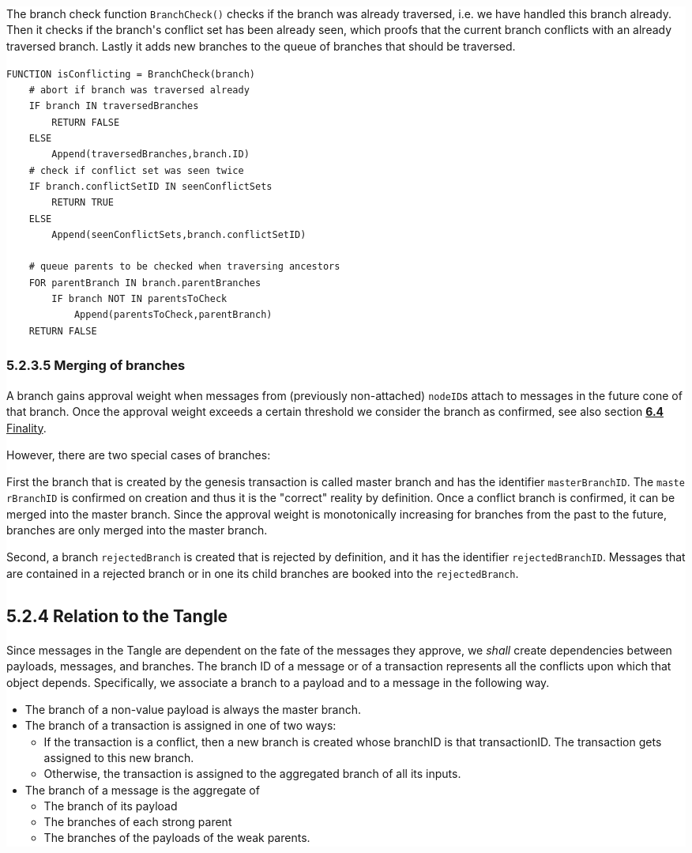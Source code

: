 The branch check function `BranchCheck()` checks if the branch was already traversed, i.e. we have handled this branch already. Then it checks if the branch's conflict set has been already seen, which proofs that the current branch conflicts with an already traversed branch. Lastly it adds new branches to the queue of branches that should be traversed.

```vbnet
FUNCTION isConflicting = BranchCheck(branch)
    # abort if branch was traversed already
    IF branch IN traversedBranches 
        RETURN FALSE
    ELSE 
        Append(traversedBranches,branch.ID)
    # check if conflict set was seen twice
    IF branch.conflictSetID IN seenConflictSets
        RETURN TRUE
    ELSE 
        Append(seenConflictSets,branch.conflictSetID)

    # queue parents to be checked when traversing ancestors
    FOR parentBranch IN branch.parentBranches
        IF branch NOT IN parentsToCheck
            Append(parentsToCheck,parentBranch)
    RETURN FALSE
```

### 5.2.3.5 Merging of branches

A branch gains approval weight when messages from (previously non-attached) `nodeID`s attach to messages in the future cone of that branch. Once the approval weight exceeds a certain threshold we consider the branch as confirmed, see also section [**6.4** Finality](./6.4%20Finalization.md).

However, there are two special cases of branches:

First the branch that is created by the genesis transaction is called master branch and has the identifier `masterBranchID`. The `masterBranchID` is confirmed on creation and thus it is the "correct" reality by definition.
Once a conflict branch is confirmed, it can be merged into the master branch. Since the approval weight is monotonically increasing for branches from the past to the future, branches are only merged into the master branch.

Second, a branch `rejectedBranch` is created that is rejected by definition, and it has the identifier `rejectedBranchID`. 
Messages that are contained in a rejected branch or in one its child branches are booked into the `rejectedBranch`.

## 5.2.4 Relation to the Tangle

Since messages in the Tangle are dependent on the fate of the messages they approve, we *shall* create dependencies between payloads, messages, and branches.  The branch ID of a message or of a transaction represents all the conflicts upon which that object depends.  Specifically, we associate a branch to a payload and to a message in the following way.  


- The branch of a non-value payload is always the master branch.
- The branch of a transaction is assigned in one of two ways:
    - If the transaction is a conflict, then a new branch  is created whose branchID is that transactionID.  The transaction gets assigned to this new branch.
    - Otherwise, the transaction is assigned to the aggregated branch of all its inputs.
- The branch of a message is the aggregate of 
    - The branch of its payload
    - The branches of each strong parent
    - The branches of the payloads of the weak parents.

